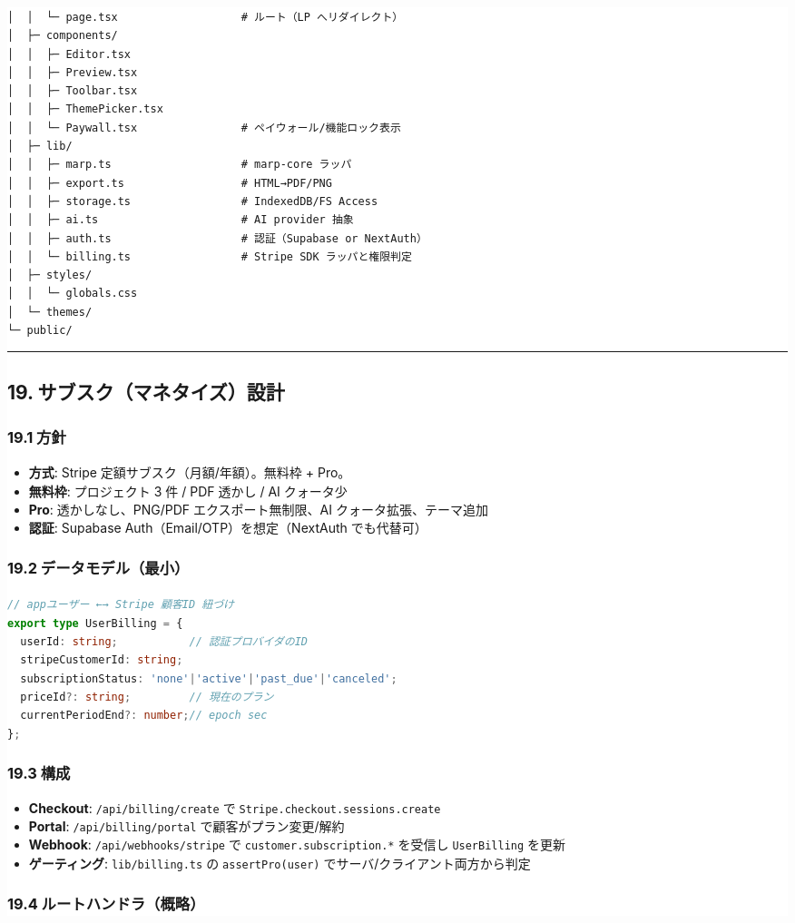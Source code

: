 ```
│  │  └─ page.tsx                   # ルート（LP へリダイレクト）
│  ├─ components/
│  │  ├─ Editor.tsx
│  │  ├─ Preview.tsx
│  │  ├─ Toolbar.tsx
│  │  ├─ ThemePicker.tsx
│  │  └─ Paywall.tsx                # ペイウォール/機能ロック表示
│  ├─ lib/
│  │  ├─ marp.ts                    # marp-core ラッパ
│  │  ├─ export.ts                  # HTML→PDF/PNG
│  │  ├─ storage.ts                 # IndexedDB/FS Access
│  │  ├─ ai.ts                      # AI provider 抽象
│  │  ├─ auth.ts                    # 認証（Supabase or NextAuth）
│  │  └─ billing.ts                 # Stripe SDK ラッパと権限判定
│  ├─ styles/
│  │  └─ globals.css
│  └─ themes/
└─ public/
```

---

## 19. サブスク（マネタイズ）設計

### 19.1 方針

* **方式**: Stripe 定額サブスク（月額/年額）。無料枠 + Pro。
* **無料枠**: プロジェクト 3 件 / PDF 透かし / AI クォータ少
* **Pro**: 透かしなし、PNG/PDF エクスポート無制限、AI クォータ拡張、テーマ追加
* **認証**: Supabase Auth（Email/OTP）を想定（NextAuth でも代替可）

### 19.2 データモデル（最小）

```ts
// appユーザー ←→ Stripe 顧客ID 紐づけ
export type UserBilling = {
  userId: string;           // 認証プロバイダのID
  stripeCustomerId: string;
  subscriptionStatus: 'none'|'active'|'past_due'|'canceled';
  priceId?: string;         // 現在のプラン
  currentPeriodEnd?: number;// epoch sec
};
```

### 19.3 構成

* **Checkout**: `/api/billing/create` で `Stripe.checkout.sessions.create`
* **Portal**: `/api/billing/portal` で顧客がプラン変更/解約
* **Webhook**: `/api/webhooks/stripe` で `customer.subscription.*` を受信し `UserBilling` を更新
* **ゲーティング**: `lib/billing.ts` の `assertPro(user)` でサーバ/クライアント両方から判定

### 19.4 ルートハンドラ（概略）
